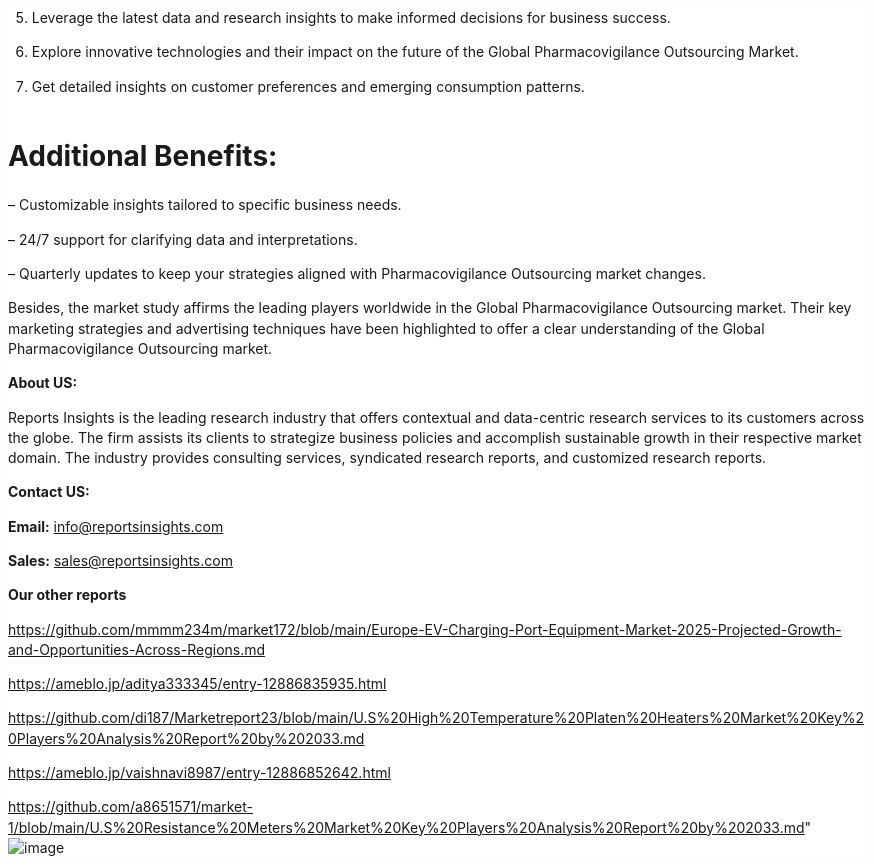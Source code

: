 5. Leverage the latest data and research insights to make informed decisions for business success.

6. Explore innovative technologies and their impact on the future of the Global Pharmacovigilance Outsourcing Market.

7. Get detailed insights on customer preferences and emerging consumption patterns.

# <strong>Additional Benefits:</strong>

– Customizable insights tailored to specific business needs.

– 24/7 support for clarifying data and interpretations.

– Quarterly updates to keep your strategies aligned with Pharmacovigilance Outsourcing market changes.

Besides, the market study affirms the leading players worldwide in the Global Pharmacovigilance Outsourcing market. Their key marketing strategies and advertising techniques have been highlighted to offer a clear understanding of the Global Pharmacovigilance Outsourcing market.

<strong><strong>About US</strong>:</strong>

Reports Insights is the leading research industry that offers contextual and data-centric research services to its customers across the globe. The firm assists its clients to strategize business policies and accomplish sustainable growth in their respective market domain. The industry provides consulting services, syndicated research reports, and customized research reports.

<strong>Contact US:</strong>

<p class=><b>Email:</b> <a href=mailto:info@reportsinsights.com>info@reportsinsights.com</a></p>
<p class=><b>Sales:</b> <a href=mailto:sales@reportsinsights.com>sales@reportsinsights.com</a></p>

<strong>Our other reports</strong>

<a href=https://github.com/mmmm234m/market172/blob/main/Europe-EV-Charging-Port-Equipment-Market-2025-Projected-Growth-and-Opportunities-Across-Regions.md>https://github.com/mmmm234m/market172/blob/main/Europe-EV-Charging-Port-Equipment-Market-2025-Projected-Growth-and-Opportunities-Across-Regions.md</a>

<a href=https://ameblo.jp/aditya333345/entry-12886835935.html>https://ameblo.jp/aditya333345/entry-12886835935.html</a>

<a href=https://github.com/di187/Marketreport23/blob/main/U.S%20High%20Temperature%20Platen%20Heaters%20Market%20Key%20Players%20Analysis%20Report%20by%202033.md>https://github.com/di187/Marketreport23/blob/main/U.S%20High%20Temperature%20Platen%20Heaters%20Market%20Key%20Players%20Analysis%20Report%20by%202033.md</a>

<a href=https://ameblo.jp/vaishnavi8987/entry-12886852642.html>https://ameblo.jp/vaishnavi8987/entry-12886852642.html</a>

<a href=https://github.com/a8651571/market-1/blob/main/U.S%20Resistance%20Meters%20Market%20Key%20Players%20Analysis%20Report%20by%202033.md>https://github.com/a8651571/market-1/blob/main/U.S%20Resistance%20Meters%20Market%20Key%20Players%20Analysis%20Report%20by%202033.md</a>"
![image](https://github.com/user-attachments/assets/7072cd0f-bc5b-46af-9081-540536d28990)
